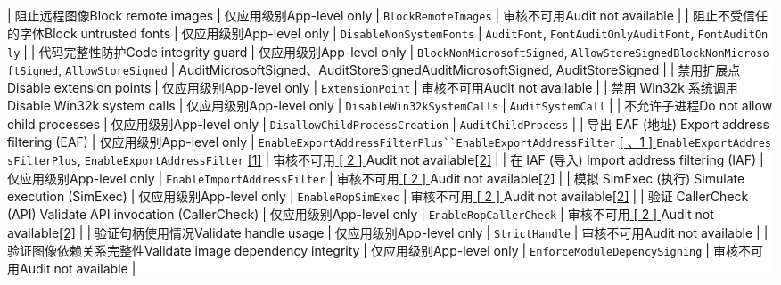 | <span data-ttu-id="5cb0c-284">阻止远程图像</span><span class="sxs-lookup"><span data-stu-id="5cb0c-284">Block remote images</span></span> | <span data-ttu-id="5cb0c-285">仅应用级别</span><span class="sxs-lookup"><span data-stu-id="5cb0c-285">App-level only</span></span> |   `BlockRemoteImages`  | <span data-ttu-id="5cb0c-286">审核不可用</span><span class="sxs-lookup"><span data-stu-id="5cb0c-286">Audit not available</span></span> |
| <span data-ttu-id="5cb0c-287">阻止不受信任的字体</span><span class="sxs-lookup"><span data-stu-id="5cb0c-287">Block untrusted fonts</span></span> | <span data-ttu-id="5cb0c-288">仅应用级别</span><span class="sxs-lookup"><span data-stu-id="5cb0c-288">App-level only</span></span> |   `DisableNonSystemFonts`  |   <span data-ttu-id="5cb0c-289">`AuditFont`,   `FontAuditOnly`</span><span class="sxs-lookup"><span data-stu-id="5cb0c-289">`AuditFont`,   `FontAuditOnly`</span></span> |
| <span data-ttu-id="5cb0c-290">代码完整性防护</span><span class="sxs-lookup"><span data-stu-id="5cb0c-290">Code integrity guard</span></span> | <span data-ttu-id="5cb0c-291">仅应用级别</span><span class="sxs-lookup"><span data-stu-id="5cb0c-291">App-level only</span></span> |   <span data-ttu-id="5cb0c-292">`BlockNonMicrosoftSigned`,   `AllowStoreSigned`</span><span class="sxs-lookup"><span data-stu-id="5cb0c-292">`BlockNonMicrosoftSigned`,   `AllowStoreSigned`</span></span>  |   <span data-ttu-id="5cb0c-293">AuditMicrosoftSigned、AuditStoreSigned</span><span class="sxs-lookup"><span data-stu-id="5cb0c-293">AuditMicrosoftSigned,   AuditStoreSigned</span></span> |
| <span data-ttu-id="5cb0c-294">禁用扩展点</span><span class="sxs-lookup"><span data-stu-id="5cb0c-294">Disable extension points</span></span> | <span data-ttu-id="5cb0c-295">仅应用级别</span><span class="sxs-lookup"><span data-stu-id="5cb0c-295">App-level only</span></span> |   `ExtensionPoint`  | <span data-ttu-id="5cb0c-296">审核不可用</span><span class="sxs-lookup"><span data-stu-id="5cb0c-296">Audit not available</span></span> |
| <span data-ttu-id="5cb0c-297">禁用 Win32k 系统调用</span><span class="sxs-lookup"><span data-stu-id="5cb0c-297">Disable Win32k system calls</span></span> | <span data-ttu-id="5cb0c-298">仅应用级别</span><span class="sxs-lookup"><span data-stu-id="5cb0c-298">App-level only</span></span> |   `DisableWin32kSystemCalls`  |   `AuditSystemCall` |
| <span data-ttu-id="5cb0c-299">不允许子进程</span><span class="sxs-lookup"><span data-stu-id="5cb0c-299">Do not allow child processes</span></span> | <span data-ttu-id="5cb0c-300">仅应用级别</span><span class="sxs-lookup"><span data-stu-id="5cb0c-300">App-level only</span></span> |   `DisallowChildProcessCreation`  |   `AuditChildProcess` |
| <span data-ttu-id="5cb0c-301">导出 EAF (地址) </span><span class="sxs-lookup"><span data-stu-id="5cb0c-301">Export address filtering (EAF)</span></span> | <span data-ttu-id="5cb0c-302">仅应用级别</span><span class="sxs-lookup"><span data-stu-id="5cb0c-302">App-level only</span></span> |   <span data-ttu-id="5cb0c-303">`EnableExportAddressFilterPlus``EnableExportAddressFilter` <a href="#r1" id="t1"> \[ 、1 \] </a>  </span><span class="sxs-lookup"><span data-stu-id="5cb0c-303">`EnableExportAddressFilterPlus`,   `EnableExportAddressFilter`  <a href="#r1" id="t1">\[1\]</a></span></span> | <span data-ttu-id="5cb0c-304">审核不可用<a href="#r2" id="t2"> \[ 2 \] </a></span><span class="sxs-lookup"><span data-stu-id="5cb0c-304">Audit not available<a href="#r2" id="t2">\[2\]</a></span></span> |
| <span data-ttu-id="5cb0c-305">在 IAF (导入) </span><span class="sxs-lookup"><span data-stu-id="5cb0c-305">Import address filtering (IAF)</span></span> | <span data-ttu-id="5cb0c-306">仅应用级别</span><span class="sxs-lookup"><span data-stu-id="5cb0c-306">App-level only</span></span> |   `EnableImportAddressFilter`  | <span data-ttu-id="5cb0c-307">审核不可用<a href="#r2" id="t2"> \[ 2 \] </a></span><span class="sxs-lookup"><span data-stu-id="5cb0c-307">Audit not available<a href="#r2" id="t2">\[2\]</a></span></span> |
| <span data-ttu-id="5cb0c-308">模拟 SimExec (执行) </span><span class="sxs-lookup"><span data-stu-id="5cb0c-308">Simulate execution (SimExec)</span></span> | <span data-ttu-id="5cb0c-309">仅应用级别</span><span class="sxs-lookup"><span data-stu-id="5cb0c-309">App-level only</span></span> |   `EnableRopSimExec`  | <span data-ttu-id="5cb0c-310">审核不可用<a href="#r2" id="t2"> \[ 2 \] </a></span><span class="sxs-lookup"><span data-stu-id="5cb0c-310">Audit not available<a href="#r2" id="t2">\[2\]</a></span></span> |
| <span data-ttu-id="5cb0c-311">验证 CallerCheck (API) </span><span class="sxs-lookup"><span data-stu-id="5cb0c-311">Validate API invocation (CallerCheck)</span></span> | <span data-ttu-id="5cb0c-312">仅应用级别</span><span class="sxs-lookup"><span data-stu-id="5cb0c-312">App-level only</span></span> |   `EnableRopCallerCheck`  | <span data-ttu-id="5cb0c-313">审核不可用<a href="#r2" id="t2"> \[ 2 \] </a></span><span class="sxs-lookup"><span data-stu-id="5cb0c-313">Audit not available<a href="#r2" id="t2">\[2\]</a></span></span> |
| <span data-ttu-id="5cb0c-314">验证句柄使用情况</span><span class="sxs-lookup"><span data-stu-id="5cb0c-314">Validate handle usage</span></span> | <span data-ttu-id="5cb0c-315">仅应用级别</span><span class="sxs-lookup"><span data-stu-id="5cb0c-315">App-level only</span></span> |   `StrictHandle`  | <span data-ttu-id="5cb0c-316">审核不可用</span><span class="sxs-lookup"><span data-stu-id="5cb0c-316">Audit not available</span></span> |
| <span data-ttu-id="5cb0c-317">验证图像依赖关系完整性</span><span class="sxs-lookup"><span data-stu-id="5cb0c-317">Validate image dependency integrity</span></span> | <span data-ttu-id="5cb0c-318">仅应用级别</span><span class="sxs-lookup"><span data-stu-id="5cb0c-318">App-level only</span></span> |   `EnforceModuleDepencySigning`  | <span data-ttu-id="5cb0c-319">审核不可用</span><span class="sxs-lookup"><span data-stu-id="5cb0c-319">Audit not available</span></span> |